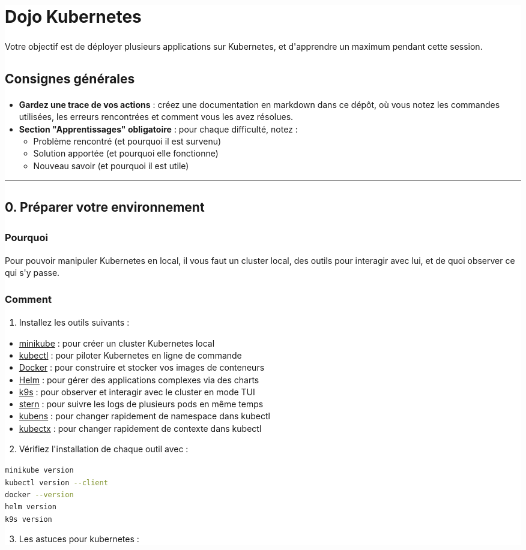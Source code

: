 
# Dojo Kubernetes

Votre objectif est de déployer plusieurs applications sur Kubernetes, et d'apprendre un maximum pendant cette session.

## Consignes générales

- **Gardez une trace de vos actions** : créez une documentation en markdown dans ce dépôt, où vous notez les commandes utilisées, les erreurs rencontrées et comment vous les avez résolues.
- **Section "Apprentissages" obligatoire** : pour chaque difficulté, notez :
  - Problème rencontré (et pourquoi il est survenu)
  - Solution apportée (et pourquoi elle fonctionne)
  - Nouveau savoir (et pourquoi il est utile)

---

## 0. Préparer votre environnement

### Pourquoi

Pour pouvoir manipuler Kubernetes en local, il vous faut un cluster local, des outils pour interagir avec lui, et de quoi observer ce qui s'y passe.

### Comment

1. Installez les outils suivants :

  - [minikube](https://minikube.sigs.k8s.io/docs/start/) : pour créer un cluster Kubernetes local
  - [kubectl](https://kubernetes.io/docs/tasks/tools/) : pour piloter Kubernetes en ligne de commande
  - [Docker](https://docs.docker.com/get-docker/) : pour construire et stocker vos images de conteneurs
  - [Helm](https://helm.sh/docs/intro/install/) : pour gérer des applications complexes via des charts
  - [k9s](https://k9scli.io/topics/install/) : pour observer et interagir avec le cluster en mode TUI
  - [stern](https://github.com/stern/stern) : pour suivre les logs de plusieurs pods en même temps
  - [kubens](https://github.com/ahmetb/kubectx#kubens) : pour changer rapidement de namespace dans kubectl
  - [kubectx](https://github.com/ahmetb/kubectx#kubectx) : pour changer rapidement de contexte dans kubectl

2. Vérifiez l'installation de chaque outil avec :

  ```bash
  minikube version
  kubectl version --client
  docker --version
  helm version
  k9s version
  ```

3. Les astuces pour kubernetes :
